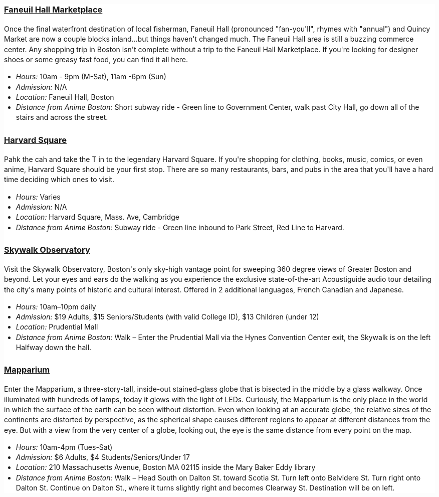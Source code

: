 ### <a href="http://www.faneuilhallmarketplace.com/" target="_blank">Faneuil Hall Marketplace</a>
Once the final waterfront destination of local fisherman, Faneuil Hall (pronounced "fan-you'll", rhymes with "annual") and Quincy Market are now a couple blocks inland...but things haven't changed much. The Faneuil Hall area is still a buzzing commerce center. Any shopping trip in Boston isn't complete without a trip to the Faneuil Hall Marketplace. If you're looking for designer shoes or some greasy fast food, you can find it all here.
* *Hours:* 10am - 9pm (M-Sat), 11am -6pm (Sun)
* *Admission:* N/A
* *Location:* Faneuil Hall, Boston
* *Distance from Anime Boston:* Short subway ride - Green line to Government Center, walk past City Hall, go down all of the stairs and across the street.

### <a href="http://www.harvardsquare.com/" target="_blank">Harvard Square</a>
Pahk the cah and take the T in to the legendary Harvard Square. If you're shopping for clothing, books, music, comics, or even anime, Harvard Square should be your first stop. There are so many restaurants, bars, and pubs in the area that you'll have a hard time deciding which ones to visit.
* *Hours:* Varies
* *Admission:* N/A
* *Location:* Harvard Square, Mass. Ave, Cambridge
* *Distance from Anime Boston:* Subway ride - Green line inbound to Park Street, Red Line to Harvard.

### <a href="http://skywalkboston.com/" target="_blank">Skywalk Observatory</a>
Visit the Skywalk Observatory, Boston's only sky-high vantage point for sweeping 360 degree views of Greater Boston and beyond. Let your eyes and ears do the walking as you experience the exclusive state-of-the-art Acoustiguide audio tour detailing the city's many points of historic and cultural interest. Offered in 2 additional languages, French Canadian and Japanese.
* *Hours:* 10am–10pm daily
* *Admission:* $19 Adults, $15 Seniors/Students (with valid College ID), $13 Children (under 12)
* *Location:* Prudential Mall
* *Distance from Anime Boston:* Walk – Enter the Prudential Mall via the Hynes Convention Center exit, the Skywalk is on the left Halfway down the hall.

### <a href="http://www.marybakereddylibrary.org/exhibits/mapparium" target="_blank">Mapparium</a>
Enter the Mapparium, a three-story-tall, inside-out stained-glass globe that is bisected in the middle by a glass walkway. Once illuminated with hundreds of lamps, today it glows with the light of LEDs. Curiously, the Mapparium is the only place in the world in which the surface of the earth can be seen without distortion. Even when looking at an accurate globe, the relative sizes of the continents are distorted by perspective, as the spherical shape causes different regions to appear at different distances from the eye. But with a view from the very center of a globe, looking out, the eye is the same distance from every point on the map.
* *Hours:* 10am-4pm (Tues-Sat)
* *Admission:* $6 Adults, $4 Students/Seniors/Under 17
* *Location:* 210 Massachusetts Avenue, Boston MA 02115 inside the Mary Baker Eddy library
* *Distance from Anime Boston:* Walk – Head South on Dalton St. toward Scotia St. Turn left onto Belvidere St. Turn right onto Dalton St. Continue on Dalton St., where it turns slightly right and becomes Clearway St. Destination will be on left.
